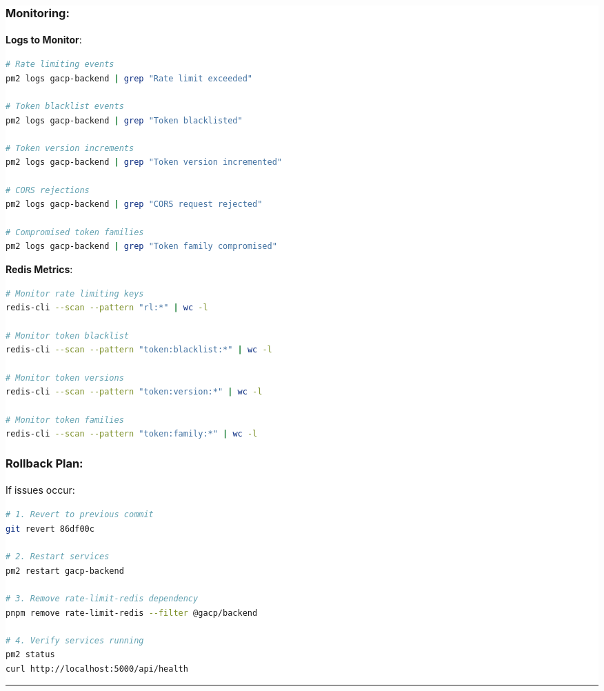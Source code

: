 ### Monitoring:

**Logs to Monitor**:

```bash
# Rate limiting events
pm2 logs gacp-backend | grep "Rate limit exceeded"

# Token blacklist events
pm2 logs gacp-backend | grep "Token blacklisted"

# Token version increments
pm2 logs gacp-backend | grep "Token version incremented"

# CORS rejections
pm2 logs gacp-backend | grep "CORS request rejected"

# Compromised token families
pm2 logs gacp-backend | grep "Token family compromised"
```

**Redis Metrics**:

```bash
# Monitor rate limiting keys
redis-cli --scan --pattern "rl:*" | wc -l

# Monitor token blacklist
redis-cli --scan --pattern "token:blacklist:*" | wc -l

# Monitor token versions
redis-cli --scan --pattern "token:version:*" | wc -l

# Monitor token families
redis-cli --scan --pattern "token:family:*" | wc -l
```

### Rollback Plan:

If issues occur:

```bash
# 1. Revert to previous commit
git revert 86df00c

# 2. Restart services
pm2 restart gacp-backend

# 3. Remove rate-limit-redis dependency
pnpm remove rate-limit-redis --filter @gacp/backend

# 4. Verify services running
pm2 status
curl http://localhost:5000/api/health
```

---